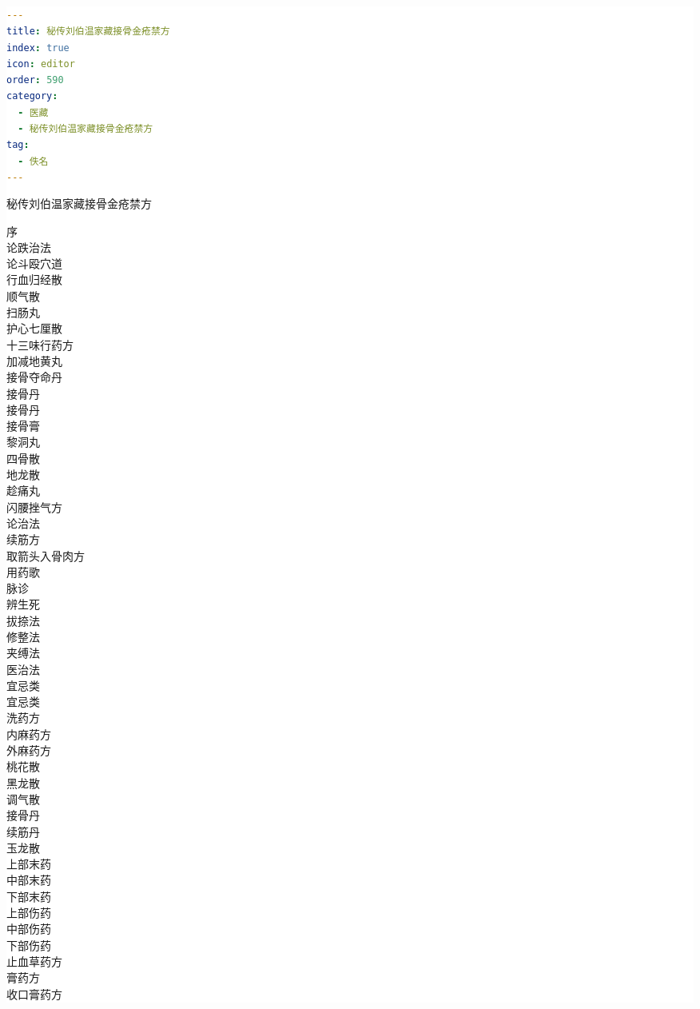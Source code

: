 ```yaml
---
title: 秘传刘伯温家藏接骨金疮禁方
index: true
icon: editor
order: 590
category:
  - 医藏
  - 秘传刘伯温家藏接骨金疮禁方
tag:  
  - 佚名
---
```


秘传刘伯温家藏接骨金疮禁方  

序  
论跌治法  
论斗殴穴道  
行血归经散  
顺气散  
扫肠丸  
护心七厘散  
十三味行药方  
加减地黄丸  
接骨夺命丹  
接骨丹  
接骨丹  
接骨膏  
黎洞丸  
四骨散  
地龙散  
趁痛丸  
闪腰挫气方  
论治法  
续筋方  
取箭头入骨肉方  
用药歌  
脉诊  
辨生死  
拔捺法  
修整法  
夹缚法  
医治法  
宜忌类  
宜忌类  
洗药方  
内麻药方  
外麻药方  
桃花散  
黑龙散  
调气散  
接骨丹  
续筋丹  
玉龙散  
上部末药  
中部末药  
下部末药  
上部伤药  
中部伤药  
下部伤药  
止血草药方  
膏药方  
收口膏药方  